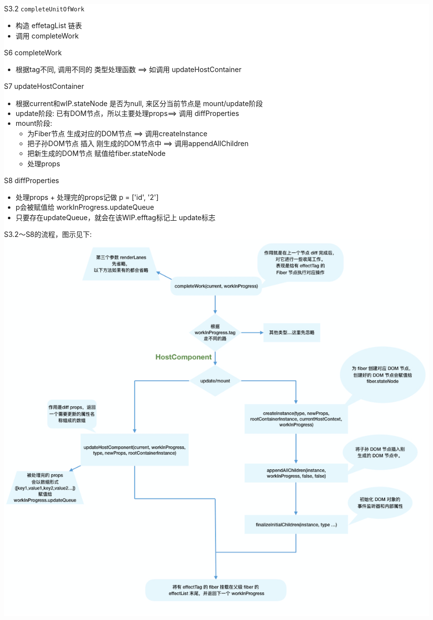 

S3.2 `completeUnitOfWork`
  - 构造 effetagList 链表
  - 调用 completeWork


S6 completeWork
  - 根据tag不同, 调用不同的 类型处理函数 ==> 如调用 updateHostContainer

S7 updateHostContainer
  - 根据current和wIP.stateNode 是否为null, 来区分当前节点是 mount/update阶段
  - update阶段: 已有DOM节点，所以主要处理props==> 调用 diffProperties
  - mount阶段: 
    - 为Fiber节点 生成对应的DOM节点  ==> 调用createInstance
    - 把子孙DOM节点 插入 刚生成的DOM节点中 ==> 调用appendAllChildren
    - 把新生成的DOM节点 赋值给fiber.stateNode
    - 处理props

S8 diffProperties
  - 处理props + 处理完的props记做 p = ['id', '2']
  - p会被赋值给 workInProgress.updateQueue
  - 只要存在updateQueue，就会在该WIP.efftag标记上 update标志


S3.2～S8的流程，图示见下:
![completeWork流程图](./img/01_Fiber/02_completeWork.png)
